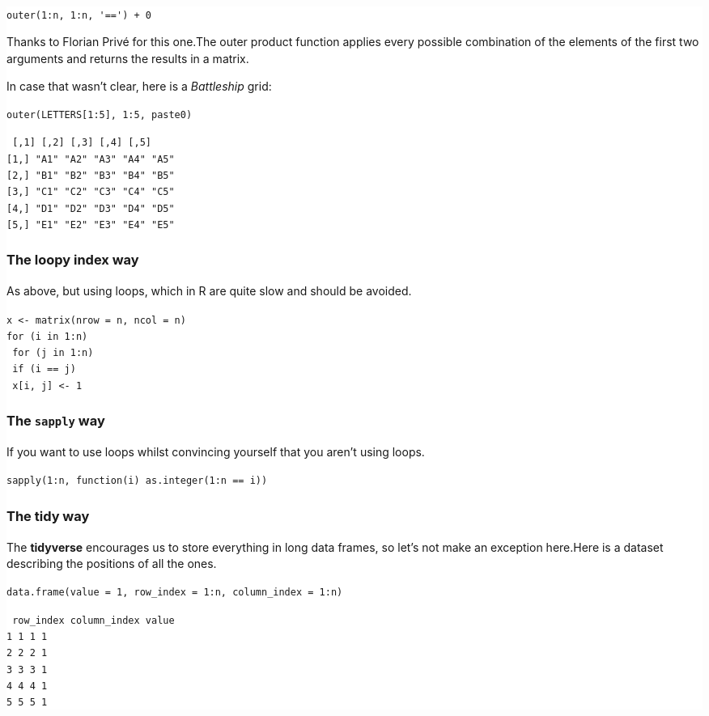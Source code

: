 ```
outer(1:n, 1:n, '==') + 0

```

Thanks to Florian Privé for this one.The outer product function applies every possible combination of the elements of the first two arguments and returns the results in a matrix.

In case that wasn’t clear, here is a *Battleship* grid:

```
outer(LETTERS[1:5], 1:5, paste0)

```

```
 [,1] [,2] [,3] [,4] [,5]
[1,] "A1" "A2" "A3" "A4" "A5"
[2,] "B1" "B2" "B3" "B4" "B5"
[3,] "C1" "C2" "C3" "C4" "C5"
[4,] "D1" "D2" "D3" "D4" "D5"
[5,] "E1" "E2" "E3" "E4" "E5"

```

### The loopy index way

As above, but using loops, which in R are quite slow and should be avoided.

```
x <- matrix(nrow = n, ncol = n)
for (i in 1:n)
 for (j in 1:n)
 if (i == j)
 x[i, j] <- 1

```

### The `sapply` way

If you want to use loops whilst convincing yourself that you aren’t using loops.

```
sapply(1:n, function(i) as.integer(1:n == i))

```

### The tidy way

The **tidyverse** encourages us to store everything in long data frames, so let’s not make an exception here.Here is a dataset describing the positions of all the ones.

```
data.frame(value = 1, row_index = 1:n, column_index = 1:n)

```

```
 row_index column_index value
1 1 1 1
2 2 2 1
3 3 3 1
4 4 4 1
5 5 5 1

```
